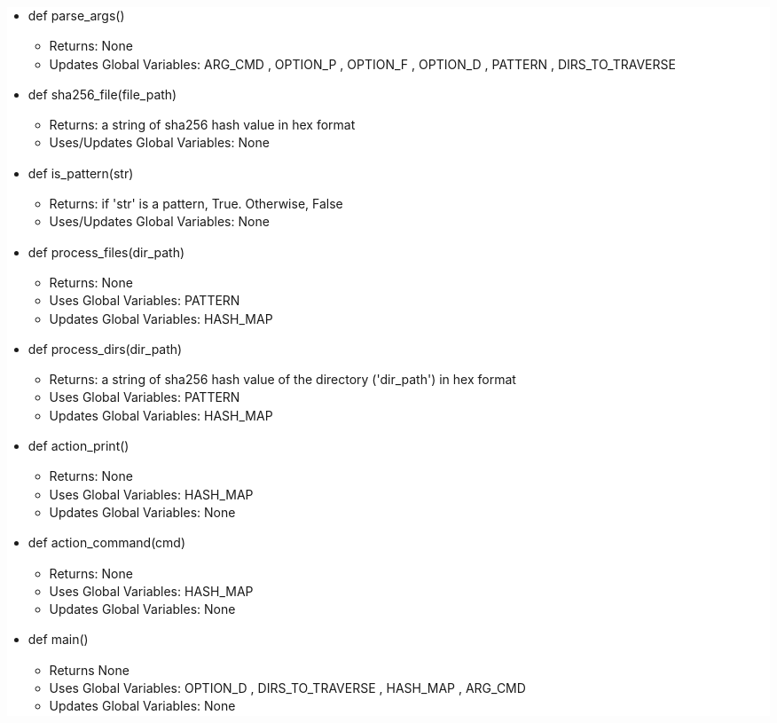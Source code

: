 * def parse_args()
	* Returns:		None
	* Updates Global Variables:  ARG_CMD , OPTION_P , OPTION_F , OPTION_D , PATTERN , DIRS_TO_TRAVERSE

* def sha256_file(file_path)
	* Returns:		a string of sha256 hash value in hex format
	* Uses/Updates Global Variables:  None
		
* def is_pattern(str)
	* Returns:		if 'str' is a pattern, True. Otherwise, False
	* Uses/Updates Global Variables:  None

* def process_files(dir_path)
	* Returns:		None
	* Uses Global Variables:      PATTERN
	* Updates Global Variables:   HASH_MAP

* def process_dirs(dir_path)
	* Returns:		a string of sha256 hash value of the directory ('dir_path') in hex format
	* Uses Global Variables:      PATTERN
	* Updates Global Variables:   HASH_MAP
		
* def action_print()
	* Returns:		None
	* Uses Global Variables:      HASH_MAP
	* Updates Global Variables:   None

* def action_command(cmd)
	* Returns:		None
	* Uses Global Variables:      HASH_MAP
	* Updates Global Variables:   None

* def main()
	* Returns		None
	* Uses Global Variables:      OPTION_D , DIRS_TO_TRAVERSE , HASH_MAP , ARG_CMD
	* Updates Global Variables:   None

